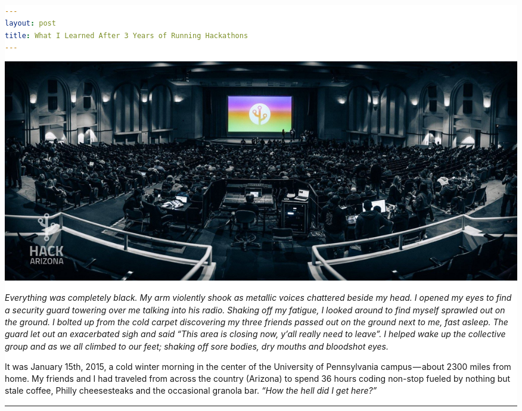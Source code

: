 ```yaml
---
layout: post
title: What I Learned After 3 Years of Running Hackathons 
---
```

<img class="w-100 br2" src="/assets/img/posts/hackaz_header_img.jpeg" />

*Everything was completely black. My arm violently shook as metallic voices chattered beside my head. I opened my eyes to find a security guard towering over me talking into his radio. Shaking off my fatigue, I looked around to find myself sprawled out on the ground. I bolted up from the cold carpet discovering my three friends passed out on the ground next to me, fast asleep. The guard let out an exacerbated sigh and said “This area is closing now, y’all really need to leave”. I helped wake up the collective group and as we all climbed to our feet; shaking off sore bodies, dry mouths and bloodshot eyes.*

It was January 15th, 2015, a cold winter morning in the center of the University of Pennsylvania campus — about 2300 miles from home. My friends and I had traveled from across the country (Arizona) to spend 36 hours coding non-stop fueled by nothing but stale coffee, Philly cheesesteaks and the occasional granola bar. *“How the hell did I get here?”*


-----